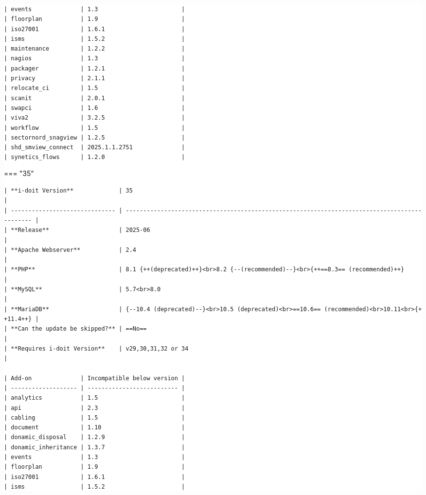     | events              | 1.3                        |
    | floorplan           | 1.9                        |
    | iso27001            | 1.6.1                      |
    | isms                | 1.5.2                      |
    | maintenance         | 1.2.2                      |
    | nagios              | 1.3                        |
    | packager            | 1.2.1                      |
    | privacy             | 2.1.1                      |
    | relocate_ci         | 1.5                        |
    | scanit              | 2.0.1                      |
    | swapci              | 1.6                        |
    | viva2               | 3.2.5                      |
    | workflow            | 1.5                        |
    | sectornord_snagview | 1.2.5                      |
    | shd_smview_connect  | 2025.1.1.2751              |
    | synetics_flows      | 1.2.0                      |

=== "35"

    | **i-doit Version**             | 35                                                                                            |
    | ------------------------------ | --------------------------------------------------------------------------------------------- |
    | **Release**                    | 2025-06                                                                                       |
    | **Apache Webserver**           | 2.4                                                                                           |
    | **PHP**                        | 8.1 {++(deprecated)++}<br>8.2 {--(recommended)--}<br>{++==8.3== (recommended)++}              |
    | **MySQL**                      | 5.7<br>8.0                                                                                    |
    | **MariaDB**                    | {--10.4 (deprecated)--}<br>10.5 (deprecated)<br>==10.6== (recommended)<br>10.11<br>{++11.4++} |
    | **Can the update be skipped?** | ==No==                                                                                        |
    | **Requires i-doit Version**    | v29,30,31,32 or 34                                                                            |

    | Add-on              | Incompatible below version |
    | ------------------- | -------------------------- |
    | analytics           | 1.5                        |
    | api                 | 2.3                        |
    | cabling             | 1.5                        |
    | document            | 1.10                       |
    | donamic_disposal    | 1.2.9                      |
    | donamic_inheritance | 1.3.7                      |
    | events              | 1.3                        |
    | floorplan           | 1.9                        |
    | iso27001            | 1.6.1                      |
    | isms                | 1.5.2                      |